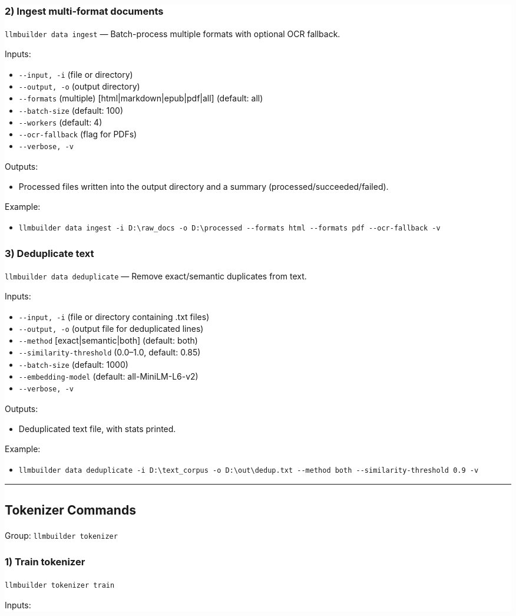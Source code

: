 ### 2) Ingest multi-format documents

`llmbuilder data ingest` — Batch-process multiple formats with optional OCR fallback.

Inputs:

- `--input, -i` (file or directory)
- `--output, -o` (output directory)
- `--formats` (multiple) [html|markdown|epub|pdf|all] (default: all)
- `--batch-size` (default: 100)
- `--workers` (default: 4)
- `--ocr-fallback` (flag for PDFs)
- `--verbose, -v`

Outputs:

- Processed files written into the output directory and a summary (processed/succeeded/failed).

Example:

- `llmbuilder data ingest -i D:\raw_docs -o D:\processed --formats html --formats pdf --ocr-fallback -v`

### 3) Deduplicate text

`llmbuilder data deduplicate` — Remove exact/semantic duplicates from text.

Inputs:

- `--input, -i` (file or directory containing .txt files)
- `--output, -o` (output file for deduplicated lines)
- `--method` [exact|semantic|both] (default: both)
- `--similarity-threshold` (0.0–1.0, default: 0.85)
- `--batch-size` (default: 1000)
- `--embedding-model` (default: all-MiniLM-L6-v2)
- `--verbose, -v`

Outputs:

- Deduplicated text file, with stats printed.

Example:

- `llmbuilder data deduplicate -i D:\text_corpus -o D:\out\dedup.txt --method both --similarity-threshold 0.9 -v`

---

## Tokenizer Commands

Group: `llmbuilder tokenizer`

### 1) Train tokenizer

`llmbuilder tokenizer train`

Inputs:
